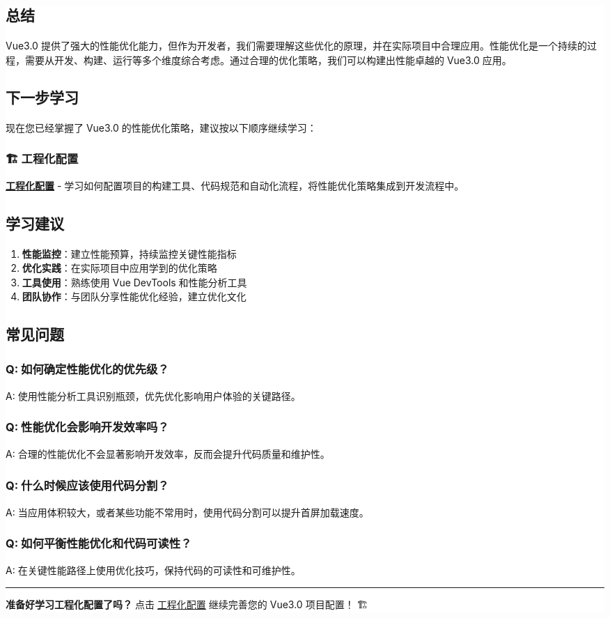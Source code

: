 ## 总结

Vue3.0 提供了强大的性能优化能力，但作为开发者，我们需要理解这些优化的原理，并在实际项目中合理应用。性能优化是一个持续的过程，需要从开发、构建、运行等多个维度综合考虑。通过合理的优化策略，我们可以构建出性能卓越的 Vue3.0 应用。

## 下一步学习

现在您已经掌握了 Vue3.0 的性能优化策略，建议按以下顺序继续学习：

### 🏗️ 工程化配置
**[工程化配置](./engineering.md)** - 学习如何配置项目的构建工具、代码规范和自动化流程，将性能优化策略集成到开发流程中。

## 学习建议

1. **性能监控**：建立性能预算，持续监控关键性能指标
2. **优化实践**：在实际项目中应用学到的优化策略
3. **工具使用**：熟练使用 Vue DevTools 和性能分析工具
4. **团队协作**：与团队分享性能优化经验，建立优化文化

## 常见问题

### Q: 如何确定性能优化的优先级？
A: 使用性能分析工具识别瓶颈，优先优化影响用户体验的关键路径。

### Q: 性能优化会影响开发效率吗？
A: 合理的性能优化不会显著影响开发效率，反而会提升代码质量和维护性。

### Q: 什么时候应该使用代码分割？
A: 当应用体积较大，或者某些功能不常用时，使用代码分割可以提升首屏加载速度。

### Q: 如何平衡性能优化和代码可读性？
A: 在关键性能路径上使用优化技巧，保持代码的可读性和可维护性。

---

**准备好学习工程化配置了吗？** 点击 [工程化配置](./engineering.md) 继续完善您的 Vue3.0 项目配置！ 🏗️ 
